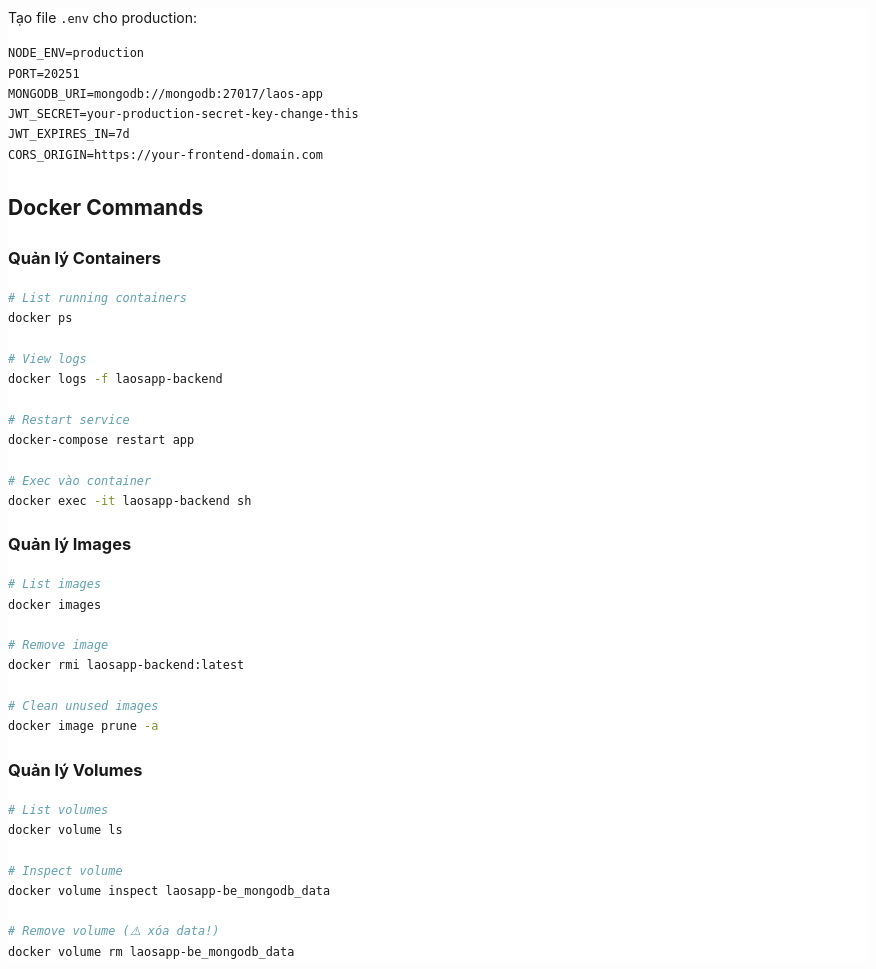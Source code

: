 Tạo file `.env` cho production:

```env
NODE_ENV=production
PORT=20251
MONGODB_URI=mongodb://mongodb:27017/laos-app
JWT_SECRET=your-production-secret-key-change-this
JWT_EXPIRES_IN=7d
CORS_ORIGIN=https://your-frontend-domain.com
```

## Docker Commands

### Quản lý Containers

```bash
# List running containers
docker ps

# View logs
docker logs -f laosapp-backend

# Restart service
docker-compose restart app

# Exec vào container
docker exec -it laosapp-backend sh
```

### Quản lý Images

```bash
# List images
docker images

# Remove image
docker rmi laosapp-backend:latest

# Clean unused images
docker image prune -a
```

### Quản lý Volumes

```bash
# List volumes
docker volume ls

# Inspect volume
docker volume inspect laosapp-be_mongodb_data

# Remove volume (⚠️ xóa data!)
docker volume rm laosapp-be_mongodb_data
```

